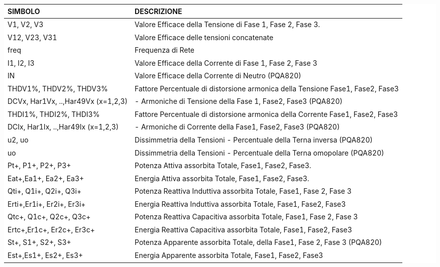 | SIMBOLO                                                              | DESCRIZIONE                                                                                                                                                                                             |
| :--------------------------------------------------------------------- | :------------------------------------------------------------------------------------------------------------------------------------------------------------------------------------------------------ |
| V1, V2, V3                                                             | Valore Efficace della Tensione di Fase 1, Fase 2, Fase 3.                                                                                                                                               |
| V12, V23, V31                                                          | Valore Efficace delle tensioni concatenate                                                                                                                                                              |
| freq                                                                   | Frequenza di Rete                                                                                                                                                                                       |
| I1, I2, I3                                                             | Valore Efficace della Corrente di Fase 1, Fase 2, Fase 3                                                                                                                                                  |
| IN                                                                     | Valore Efficace della Corrente di Neutro (PQA820)                                                                                                                                                         |
| THDV1%, THDV2%, THDV3%                                                 | Fattore Percentuale di distorsione armonica della Tensione Fase1, Fase2, Fase3                                                                                                                          |
| DCVx, Har1Vx, ..,Har49Vx (x=1,2,3)                                     | - Armoniche di Tensione della Fase 1, Fase2, Fase3 (PQA820)                                                                                                                                               |
| THDI1%, THDI2%, THDI3%                                                 | Fattore Percentuale di distorsione armonica della Corrente Fase1, Fase2, Fase3                                                                                                                          |
| DCIx, Har1Ix, ..,Har49Ix (x=1,2,3)                                     | - Armoniche di Corrente della Fase1, Fase2, Fase3 (PQA820)                                                                                                                                               |
| u2, uo                                                                 | Dissimmetria della Tensioni - Percentuale della Terna inversa (PQA820)                                                                                                                                  |
| uo                                                                     | Dissimmetria della Tensioni - Percentuale della Terna omopolare (PQA820)                                                                                                                                |
| Pt+, P1+, P2+, P3+                                                     | Potenza Attiva assorbita Totale, Fase1, Fase2, Fase3.                                                                                                                                                   |
| Eat+,Ea1+, Ea2+, Ea3+                                                  | Energia Attiva assorbita Totale, Fase1, Fase2, Fase3.                                                                                                                                                   |
| Qti+, Q1i+, Q2i+, Q3i+                                                 | Potenza Reattiva Induttiva assorbita Totale, Fase1, Fase 2, Fase 3                                                                                                                                      |
| Erti+,Er1i+, Er2i+, Er3i+                                              | Energia Reattiva Induttiva assorbita Totale, Fase1, Fase2, Fase3                                                                                                                                        |
| Qtc+, Q1c+, Q2c+, Q3c+                                                 | Potenza Reattiva Capacitiva assorbita Totale, Fase1, Fase 2, Fase 3                                                                                                                                     |
| Ertc+,Er1c+, Er2c+, Er3c+                                              | Energia Reattiva Capacitiva assorbita Totale, Fase1, Fase2, Fase3                                                                                                                                       |
| St+, S1+, S2+, S3+                                                     | Potenza Apparente assorbita Totale, della Fase1, Fase 2, Fase 3 (PQA820)                                                                                                                                |
| Est+,Es1+, Es2+, Es3+                                                  | Energia Apparente assorbita Totale, Fase1, Fase2, Fase3                                                                                                                                                 |